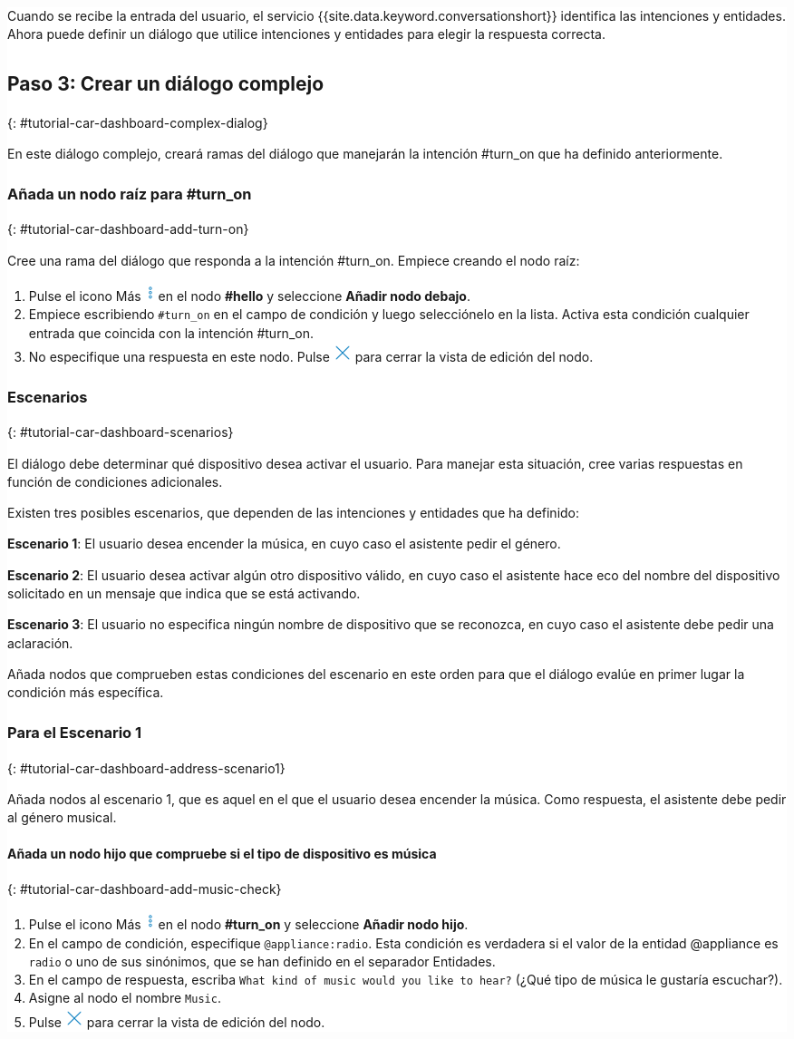 Cuando se recibe la entrada del usuario, el servicio {{site.data.keyword.conversationshort}} identifica las intenciones y entidades. Ahora puede definir un diálogo que utilice intenciones y entidades para elegir la respuesta correcta.

## Paso 3: Crear un diálogo complejo
{: #tutorial-car-dashboard-complex-dialog}

En este diálogo complejo, creará ramas del diálogo que manejarán la intención #turn_on que ha definido anteriormente.

### Añada un nodo raíz para #turn_on
{: #tutorial-car-dashboard-add-turn-on}

Cree una rama del diálogo que responda a la intención #turn_on. Empiece creando el nodo raíz:

1.  Pulse el icono Más ![Más opciones](images/kabob.png) en el nodo **#hello** y seleccione **Añadir nodo debajo**.
1.  Empiece escribiendo `#turn_on` en el campo de condición y luego selecciónelo en la lista.
    Activa esta condición cualquier entrada que coincida con la intención #turn_on.
1.  No especifique una respuesta en este nodo. Pulse ![Cerrar](images/close.png) para cerrar la vista de edición del nodo.

### Escenarios
{: #tutorial-car-dashboard-scenarios}

El diálogo debe determinar qué dispositivo desea activar el usuario. Para manejar esta situación, cree varias respuestas en función de condiciones adicionales.

Existen tres posibles escenarios, que dependen de las intenciones y entidades que ha definido:

**Escenario 1**: El usuario desea encender la música, en cuyo caso el asistente pedir el género.

**Escenario 2**: El usuario desea activar algún otro dispositivo válido, en cuyo caso el asistente hace eco del nombre del dispositivo solicitado en un mensaje que indica que se está activando.

**Escenario 3**: El usuario no especifica ningún nombre de dispositivo que se reconozca, en cuyo caso el asistente debe pedir una aclaración.

Añada nodos que comprueben estas condiciones del escenario en este orden para que el diálogo evalúe en primer lugar la condición más específica.

### Para el Escenario 1
{: #tutorial-car-dashboard-address-scenario1}

Añada nodos al escenario 1, que es aquel en el que el usuario desea encender la música. Como respuesta, el asistente debe pedir al género musical.

#### Añada un nodo hijo que compruebe si el tipo de dispositivo es música
{: #tutorial-car-dashboard-add-music-check}

1.  Pulse el icono Más ![Más opciones](images/kabob.png) en el nodo **#turn_on** y seleccione **Añadir nodo hijo**.
1.  En el campo de condición, especifique `@appliance:radio`.
    Esta condición es verdadera si el valor de la entidad @appliance es `radio` o uno de sus sinónimos, que se han definido en el separador Entidades.
1.  En el campo de respuesta, escriba `What kind of music would you like to hear?` (¿Qué tipo de música le gustaría escuchar?).
1.  Asigne al nodo el nombre `Music`.
1.  Pulse ![Cerrar](images/close.png) para cerrar la vista de edición del nodo.
